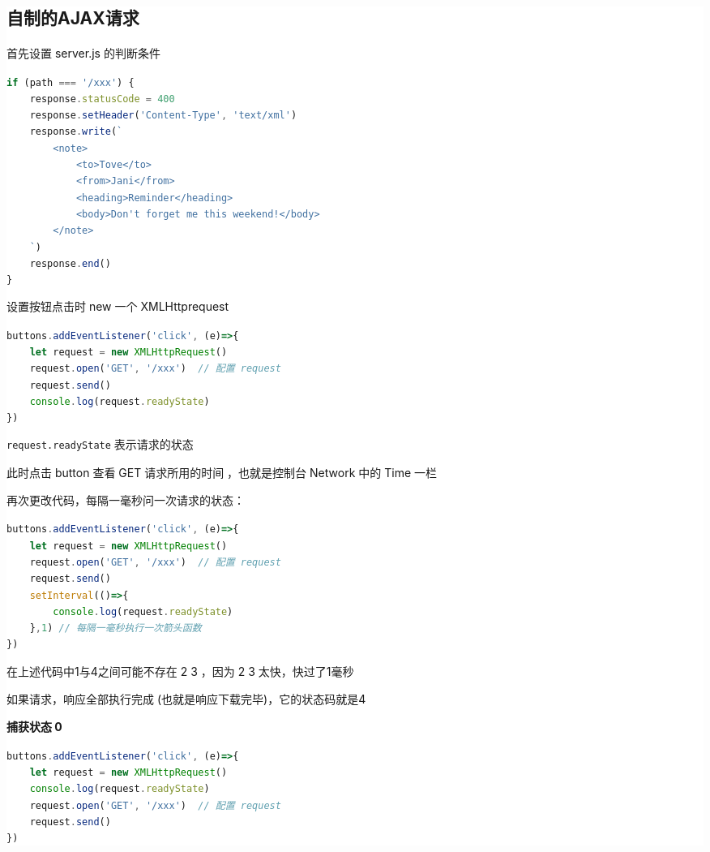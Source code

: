 

## 自制的AJAX请求

首先设置 server.js 的判断条件

```js
if (path === '/xxx') {
    response.statusCode = 400
    response.setHeader('Content-Type', 'text/xml')
    response.write(`
        <note>
            <to>Tove</to>
            <from>Jani</from>
            <heading>Reminder</heading>
            <body>Don't forget me this weekend!</body>
        </note>
    `)
    response.end()
}
```

设置按钮点击时 new 一个 XMLHttprequest

```js
buttons.addEventListener('click', (e)=>{
    let request = new XMLHttpRequest()
    request.open('GET', '/xxx')  // 配置 request
    request.send()
    console.log(request.readyState)
})
```

`request.readyState` 表示请求的状态

此时点击 button 查看 GET 请求所用的时间 ，也就是控制台 Network 中的 Time 一栏

再次更改代码，每隔一毫秒问一次请求的状态：

```js
buttons.addEventListener('click', (e)=>{
    let request = new XMLHttpRequest()
    request.open('GET', '/xxx')  // 配置 request
    request.send()
    setInterval(()=>{
        console.log(request.readyState)
    },1) // 每隔一毫秒执行一次箭头函数
})
```

在上述代码中1与4之间可能不存在 2 3 ，因为 2 3 太快，快过了1毫秒

如果请求，响应全部执行完成 (也就是响应下载完毕)，它的状态码就是4

**捕获状态 0**

```js
buttons.addEventListener('click', (e)=>{
    let request = new XMLHttpRequest()
    console.log(request.readyState)
    request.open('GET', '/xxx')  // 配置 request
    request.send()
})
```
